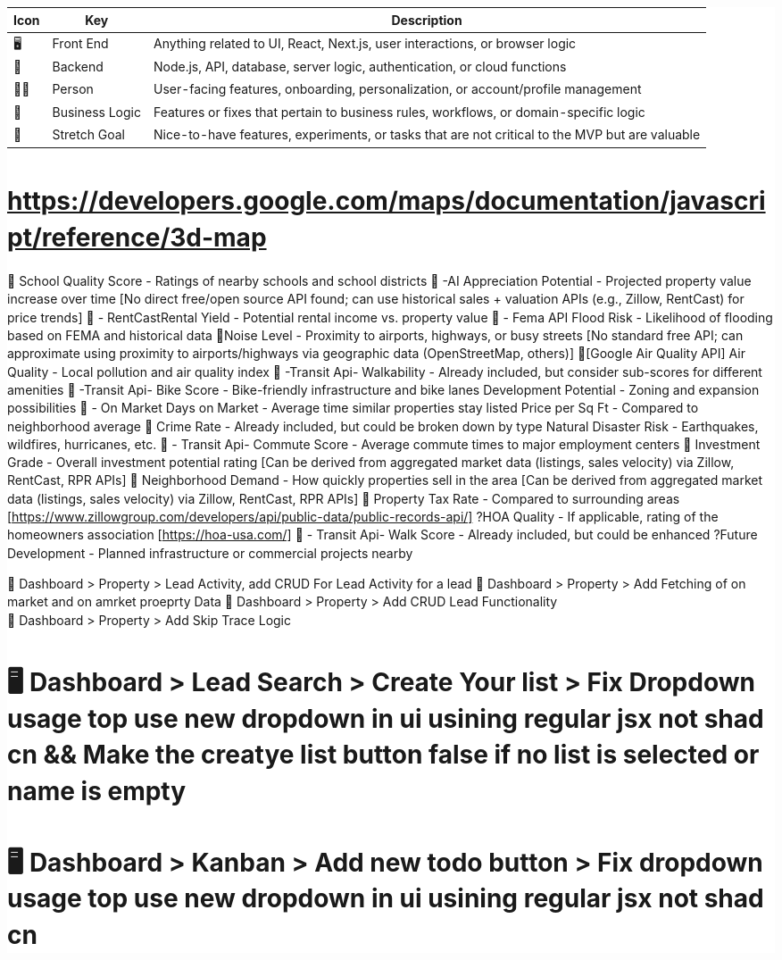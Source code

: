 | Icon | Key | Description |
|------|-----|-------------|
| 🖥️   | Front End | Anything related to UI, React, Next.js, user interactions, or browser logic |
| 💾   | Backend | Node.js, API, database, server logic, authentication, or cloud functions |
| 🧑‍💻 | Person | User-facing features, onboarding, personalization, or account/profile management |
| 🏢   | Business Logic | Features or fixes that pertain to business rules, workflows, or domain-specific logic |
| 🎏   | Stretch Goal | Nice-to-have features, experiments, or tasks that are not critical to the MVP but are valuable |

# https://developers.google.com/maps/documentation/javascript/reference/3d-map

📆 School Quality Score - Ratings of nearby schools and school districts
📆 -AI Appreciation Potential - Projected property value increase over time [No direct free/open source API found; can use historical sales + valuation APIs (e.g., Zillow, RentCast) for price trends]
📆 - RentCastRental Yield - Potential rental income vs. property value
📆 - Fema API Flood Risk - Likelihood of flooding based on FEMA and historical data
📆Noise Level - Proximity to airports, highways, or busy streets [No standard free API; can approximate using proximity to airports/highways via geographic data (OpenStreetMap, others)]
📆[Google Air Quality API] Air Quality - Local pollution and air quality index
📆 -Transit Api- Walkability - Already included, but consider sub-scores for different amenities
📆 -Transit Api- Bike Score - Bike-friendly infrastructure and bike lanes
Development Potential - Zoning and expansion possibilities
📆 - On Market Days on Market - Average time similar properties stay listed
Price per Sq Ft - Compared to neighborhood average
📆 Crime Rate - Already included, but could be broken down by type
Natural Disaster Risk - Earthquakes, wildfires, hurricanes, etc.
📆 - Transit Api- Commute Score - Average commute times to major employment centers
📆 Investment Grade - Overall investment potential rating [Can be derived from aggregated market data (listings, sales velocity) via Zillow, RentCast, RPR APIs]
📆 Neighborhood Demand - How quickly properties sell in the area [Can be derived from aggregated market data (listings, sales velocity) via Zillow, RentCast, RPR APIs]
📆 Property Tax Rate - Compared to surrounding areas [https://www.zillowgroup.com/developers/api/public-data/public-records-api/]
?HOA Quality - If applicable, rating of the homeowners association [https://hoa-usa.com/]
📆 - Transit Api- Walk Score - Already included, but could be enhanced
?Future Development - Planned infrastructure or commercial projects nearby

💾 Dashboard > Property > Lead Activity, add CRUD For Lead Activity for a lead
💾 Dashboard > Property > Add Fetching of on market and on amrket proeprty Data
💾 Dashboard > Property > Add CRUD Lead Functionality   
💾 Dashboard > Property > Add Skip Trace Logic 

# 🖥️ Dashboard > Lead Search > Create Your list > Fix Dropdown usage top use new dropdown in ui usining regular jsx not shad cn && Make the creatye list button false if no list is selected or name is empty
# 🖥️ Dashboard > Kanban  > Add new todo button > Fix dropdown usage top use new dropdown in ui usining regular jsx not shad cn
